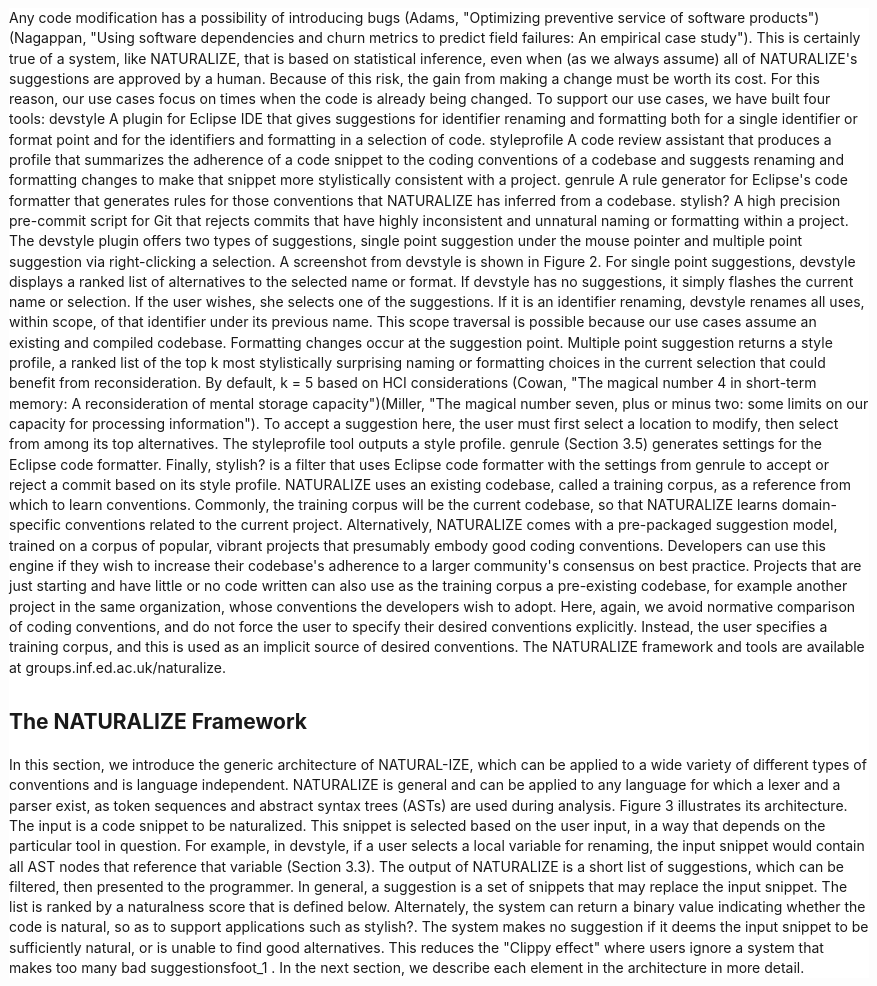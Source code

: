 Any code modification has a possibility of introducing bugs (Adams, "Optimizing preventive service of software products")(Nagappan, "Using software dependencies and churn metrics to predict field failures: An empirical case study"). This is certainly true of a system, like NATURALIZE, that is based on statistical inference, even when (as we always assume) all of NATURALIZE's suggestions are approved by a human. Because of this risk, the gain from making a change must be worth its cost. For this reason, our use cases focus on times when the code is already being changed. To support our use cases, we have built four tools: devstyle A plugin for Eclipse IDE that gives suggestions for identifier renaming and formatting both for a single identifier or format point and for the identifiers and formatting in a selection of code. styleprofile A code review assistant that produces a profile that summarizes the adherence of a code snippet to the coding conventions of a codebase and suggests renaming and formatting changes to make that snippet more stylistically consistent with a project. genrule A rule generator for Eclipse's code formatter that generates rules for those conventions that NATURALIZE has inferred from a codebase. stylish? A high precision pre-commit script for Git that rejects commits that have highly inconsistent and unnatural naming or formatting within a project. The devstyle plugin offers two types of suggestions, single point suggestion under the mouse pointer and multiple point suggestion via right-clicking a selection. A screenshot from devstyle is shown in Figure 2. For single point suggestions, devstyle displays a ranked list of alternatives to the selected name or format. If devstyle has no suggestions, it simply flashes the current name or selection. If the user wishes, she selects one of the suggestions. If it is an identifier renaming, devstyle renames all uses, within scope, of that identifier under its previous name. This scope traversal is possible because our use cases assume an existing and compiled codebase. Formatting changes occur at the suggestion point. Multiple point suggestion returns a style profile, a ranked list of the top k most stylistically surprising naming or formatting choices in the current selection that could benefit from reconsideration. By default, k = 5 based on HCI considerations (Cowan, "The magical number 4 in short-term memory: A reconsideration of mental storage capacity")(Miller, "The magical number seven, plus or minus two: some limits on our capacity for processing information"). To accept a suggestion here, the user must first select a location to modify, then select from among its top alternatives. The styleprofile tool outputs a style profile. genrule (Section 3.5) generates settings for the Eclipse code formatter. Finally, stylish? is a filter that uses Eclipse code formatter with the settings from genrule to accept or reject a commit based on its style profile.
NATURALIZE uses an existing codebase, called a training corpus, as a reference from which to learn conventions. Commonly, the training corpus will be the current codebase, so that NATURALIZE learns domain-specific conventions related to the current project. Alternatively, NATURALIZE comes with a pre-packaged suggestion model, trained on a corpus of popular, vibrant projects that presumably embody good coding conventions. Developers can use this engine if they wish to increase their codebase's adherence to a larger community's consensus on best practice. Projects that are just starting and have little or no code written can also use as the training corpus a pre-existing codebase, for example another project in the same organization, whose conventions the developers wish to adopt. Here, again, we avoid normative comparison of coding conventions, and do not force the user to specify their desired conventions explicitly. Instead, the user specifies a training corpus, and this is used as an implicit source of desired conventions. The NATURALIZE framework and tools are available at groups.inf.ed.ac.uk/naturalize.

## The NATURALIZE Framework

In this section, we introduce the generic architecture of NATURAL-IZE, which can be applied to a wide variety of different types of conventions and is language independent. NATURALIZE is general and can be applied to any language for which a lexer and a parser exist, as token sequences and abstract syntax trees (ASTs) are used during analysis. Figure 3 illustrates its architecture. The input is a code snippet to be naturalized. This snippet is selected based on the user input, in a way that depends on the particular tool in question. For example, in devstyle, if a user selects a local variable for renaming, the input snippet would contain all AST nodes that reference that variable (Section 3.3). The output of NATURALIZE is a short list of suggestions, which can be filtered, then presented to the programmer. In general, a suggestion is a set of snippets that may replace the input snippet. The list is ranked by a naturalness score that is defined below. Alternately, the system can return a binary value indicating whether the code is natural, so as to support applications such as stylish?. The system makes no suggestion if it deems the input snippet to be sufficiently natural, or is unable to find good alternatives. This reduces the "Clippy effect" where users ignore a system that makes too many bad suggestionsfoot_1 . In the next section, we describe each element in the architecture in more detail.